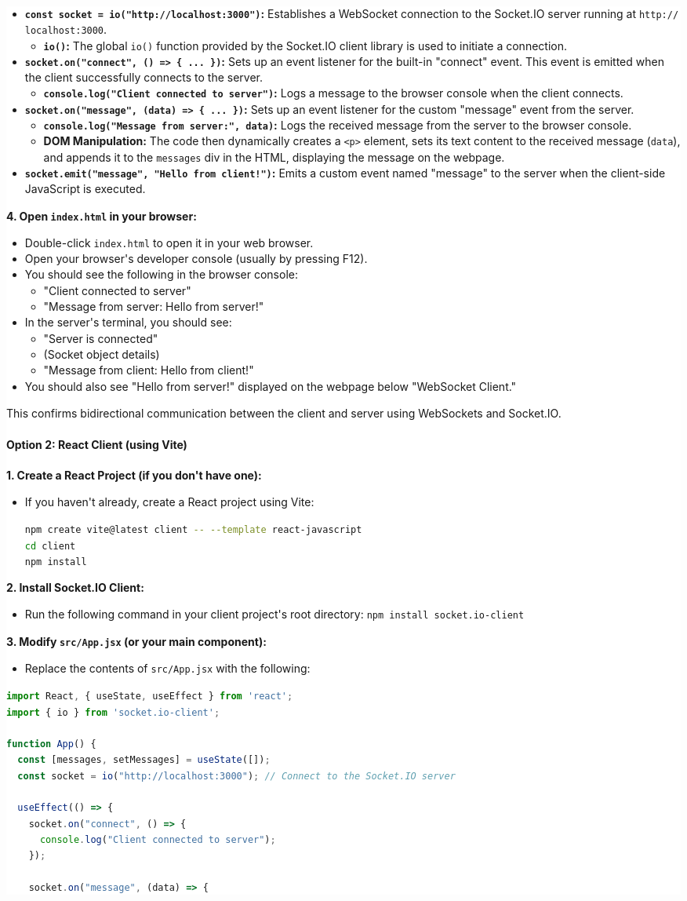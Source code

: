 *   **`const socket = io("http://localhost:3000")`:** Establishes a WebSocket connection to the Socket.IO server running at `http://localhost:3000`.
    *   **`io()`:**  The global `io()` function provided by the Socket.IO client library is used to initiate a connection.
*   **`socket.on("connect", () => { ... })`:** Sets up an event listener for the built-in "connect" event. This event is emitted when the client successfully connects to the server.
    *   **`console.log("Client connected to server")`:** Logs a message to the browser console when the client connects.
*   **`socket.on("message", (data) => { ... })`:** Sets up an event listener for the custom "message" event from the server.
    *   **`console.log("Message from server:", data)`:** Logs the received message from the server to the browser console.
    *   **DOM Manipulation:** The code then dynamically creates a `<p>` element, sets its text content to the received message (`data`), and appends it to the `messages` div in the HTML, displaying the message on the webpage.
*   **`socket.emit("message", "Hello from client!")`:** Emits a custom event named "message" to the server when the client-side JavaScript is executed.

**4. Open `index.html` in your browser:**

*   Double-click `index.html` to open it in your web browser.
*   Open your browser's developer console (usually by pressing F12).
*   You should see the following in the browser console:
    *   "Client connected to server"
    *   "Message from server: Hello from server!"
*   In the server's terminal, you should see:
    *   "Server is connected"
    *   (Socket object details)
    *   "Message from client: Hello from client!"
*   You should also see "Hello from server!" displayed on the webpage below "WebSocket Client."

This confirms bidirectional communication between the client and server using WebSockets and Socket.IO.

#### Option 2: React Client (using Vite)

**1. Create a React Project (if you don't have one):**

*   If you haven't already, create a React project using Vite:
    ```bash
    npm create vite@latest client -- --template react-javascript
    cd client
    npm install
    ```

**2. Install Socket.IO Client:**

*   Run the following command in your client project's root directory: `npm install socket.io-client`

**3. Modify `src/App.jsx` (or your main component):**

*   Replace the contents of `src/App.jsx` with the following:

```jsx
import React, { useState, useEffect } from 'react';
import { io } from 'socket.io-client';

function App() {
  const [messages, setMessages] = useState([]);
  const socket = io("http://localhost:3000"); // Connect to the Socket.IO server

  useEffect(() => {
    socket.on("connect", () => {
      console.log("Client connected to server");
    });

    socket.on("message", (data) => {
```